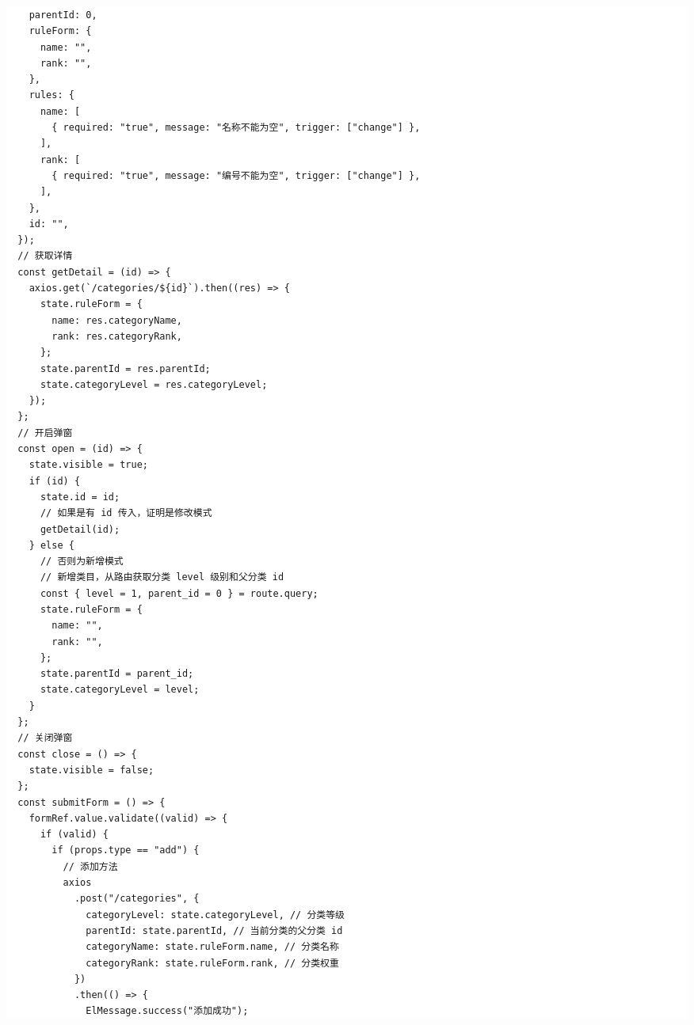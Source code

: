 ```html
    parentId: 0,
    ruleForm: {
      name: "",
      rank: "",
    },
    rules: {
      name: [
        { required: "true", message: "名称不能为空", trigger: ["change"] },
      ],
      rank: [
        { required: "true", message: "编号不能为空", trigger: ["change"] },
      ],
    },
    id: "",
  });
  // 获取详情
  const getDetail = (id) => {
    axios.get(`/categories/${id}`).then((res) => {
      state.ruleForm = {
        name: res.categoryName,
        rank: res.categoryRank,
      };
      state.parentId = res.parentId;
      state.categoryLevel = res.categoryLevel;
    });
  };
  // 开启弹窗
  const open = (id) => {
    state.visible = true;
    if (id) {
      state.id = id;
      // 如果是有 id 传入，证明是修改模式
      getDetail(id);
    } else {
      // 否则为新增模式
      // 新增类目，从路由获取分类 level 级别和父分类 id
      const { level = 1, parent_id = 0 } = route.query;
      state.ruleForm = {
        name: "",
        rank: "",
      };
      state.parentId = parent_id;
      state.categoryLevel = level;
    }
  };
  // 关闭弹窗
  const close = () => {
    state.visible = false;
  };
  const submitForm = () => {
    formRef.value.validate((valid) => {
      if (valid) {
        if (props.type == "add") {
          // 添加方法
          axios
            .post("/categories", {
              categoryLevel: state.categoryLevel, // 分类等级
              parentId: state.parentId, // 当前分类的父分类 id
              categoryName: state.ruleForm.name, // 分类名称
              categoryRank: state.ruleForm.rank, // 分类权重
            })
            .then(() => {
              ElMessage.success("添加成功");
```